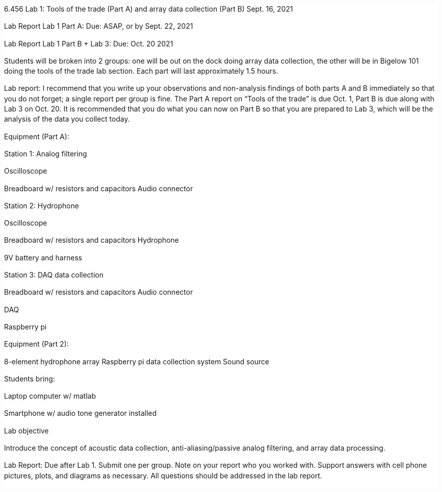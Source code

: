 </div>
</div>
</div>
<div class="page" title="Page 2">
<div class="layoutArea">
<div class="column">
6.456 Lab 1: Tools of the trade (Part A) and array data collection (Part B) Sept. 16, 2021

Lab Report Lab 1 Part A: Due: ASAP, or by Sept. 22, 2021

Lab Report Lab 1 Part B + Lab 3: Due: Oct. 20 2021

Students will be broken into 2 groups: one will be out on the dock doing array data collection, the other will be in Bigelow 101 doing the tools of the trade lab section. Each part will last approximately 1.5 hours.

Lab report: I recommend that you write up your observations and non-analysis findings of both parts A and B immediately so that you do not forget; a single report per group is fine. The Part A report on “Tools of the trade” is due Oct. 1, Part B is due along with Lab 3 on Oct. 20. It is recommended that you do what you can now on Part B so that you are prepared to Lab 3, which will be the analysis of the data you collect today.

Equipment (Part A):

Station 1: Analog filtering

Oscilloscope

Breadboard w/ resistors and capacitors Audio connector

Station 2: Hydrophone

Oscilloscope

Breadboard w/ resistors and capacitors Hydrophone

9V battery and harness

Station 3: DAQ data collection

Breadboard w/ resistors and capacitors Audio connector

DAQ

Raspberry pi

Equipment (Part 2):

8-element hydrophone array Raspberry pi data collection system Sound source

Students bring:

Laptop computer w/ matlab

Smartphone w/ audio tone generator installed

Lab objective

Introduce the concept of acoustic data collection, anti-aliasing/passive analog filtering, and array data processing.

Lab Report: Due after Lab 1. Submit one per group. Note on your report who you worked with. Support answers with cell phone pictures, plots, and diagrams as necessary. All questions should be addressed in the lab report.
